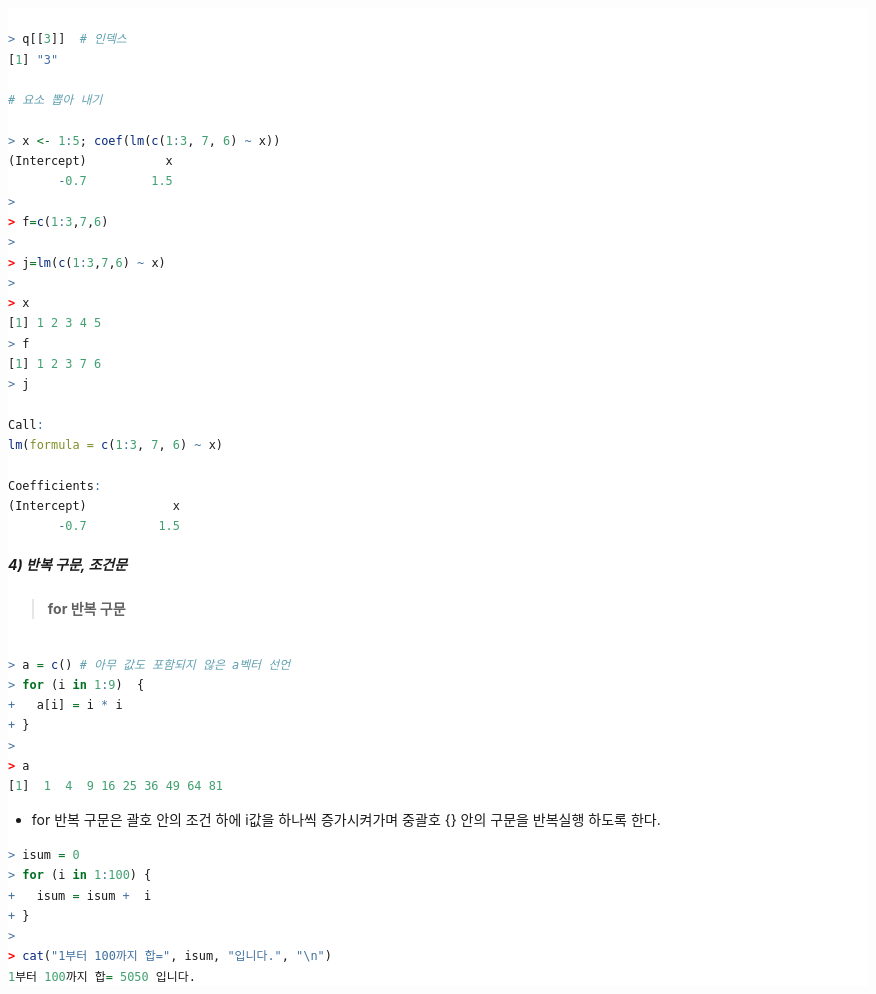 ```R

> q[[3]]  # 인덱스
[1] "3"

# 요소 뽑아 내기 

> x <- 1:5; coef(lm(c(1:3, 7, 6) ~ x))
(Intercept)           x 
       -0.7         1.5 
> 
> f=c(1:3,7,6)
> 
> j=lm(c(1:3,7,6) ~ x)
> 
> x
[1] 1 2 3 4 5
> f
[1] 1 2 3 7 6
> j

Call:
lm(formula = c(1:3, 7, 6) ~ x)

Coefficients:
(Intercept)            x  
       -0.7          1.5  

```



##### 4) 반복 구문, 조건문 

>  **for 반복 구문** 

```R

> a = c() # 아무 값도 포함되지 않은 a벡터 선언 
> for (i in 1:9)  {
+   a[i] = i * i
+ }
> 
> a
[1]  1  4  9 16 25 36 49 64 81

```

- for 반복 구문은 괄호 안의 조건 하에 i값을 하나씩 증가시켜가며 중괄호 {} 안의 구문을 반복실행 하도록 한다. 



```R
> isum = 0 
> for (i in 1:100) {
+   isum = isum +  i
+ }
> 
> cat("1부터 100까지 합=", isum, "입니다.", "\n")
1부터 100까지 합= 5050 입니다. 

```
